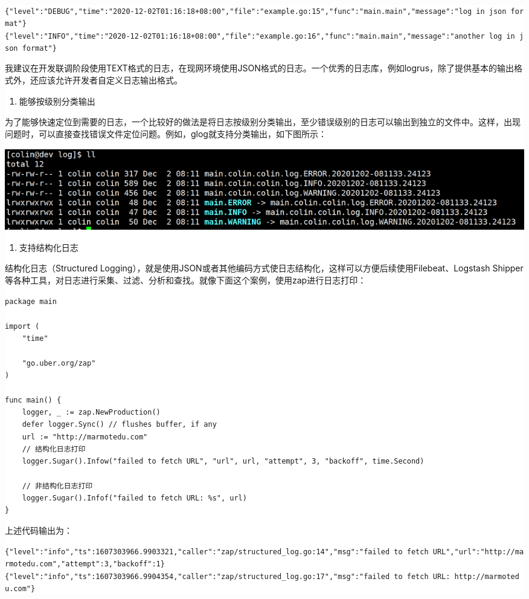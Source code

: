 <pre><code>{&quot;level&quot;:&quot;DEBUG&quot;,&quot;time&quot;:&quot;2020-12-02T01:16:18+08:00&quot;,&quot;file&quot;:&quot;example.go:15&quot;,&quot;func&quot;:&quot;main.main&quot;,&quot;message&quot;:&quot;log in json format&quot;}
{&quot;level&quot;:&quot;INFO&quot;,&quot;time&quot;:&quot;2020-12-02T01:16:18+08:00&quot;,&quot;file&quot;:&quot;example.go:16&quot;,&quot;func&quot;:&quot;main.main&quot;,&quot;message&quot;:&quot;another log in json format&quot;}
</code></pre>

<p>我建议在开发联调阶段使用TEXT格式的日志，在现网环境使用JSON格式的日志。一个优秀的日志库，例如logrus，除了提供基本的输出格式外，还应该允许开发者自定义日志输出格式。</p>

<ol>
<li>能够按级别分类输出</li>
</ol>

<p>为了能够快速定位到需要的日志，一个比较好的做法是将日志按级别分类输出，至少错误级别的日志可以输出到独立的文件中。这样，出现问题时，可以直接查找错误文件定位问题。例如，glog就支持分类输出，如下图所示：</p>

<p><img src="assets/5beb5b32c2164009947ff0d8bf691d6e.jpg" alt="" /></p>

<ol>
<li>支持结构化日志</li>
</ol>

<p>结构化日志（Structured Logging），就是使用JSON或者其他编码方式使日志结构化，这样可以方便后续使用Filebeat、Logstash Shipper等各种工具，对日志进行采集、过滤、分析和查找。就像下面这个案例，使用zap进行日志打印：</p>

<pre><code>package main

import (
    &quot;time&quot;

    &quot;go.uber.org/zap&quot;
)

func main() {
    logger, _ := zap.NewProduction()
    defer logger.Sync() // flushes buffer, if any
    url := &quot;http://marmotedu.com&quot;
    // 结构化日志打印
    logger.Sugar().Infow(&quot;failed to fetch URL&quot;, &quot;url&quot;, url, &quot;attempt&quot;, 3, &quot;backoff&quot;, time.Second)

    // 非结构化日志打印
    logger.Sugar().Infof(&quot;failed to fetch URL: %s&quot;, url)
}
</code></pre>

<p>上述代码输出为：</p>

<pre><code>{&quot;level&quot;:&quot;info&quot;,&quot;ts&quot;:1607303966.9903321,&quot;caller&quot;:&quot;zap/structured_log.go:14&quot;,&quot;msg&quot;:&quot;failed to fetch URL&quot;,&quot;url&quot;:&quot;http://marmotedu.com&quot;,&quot;attempt&quot;:3,&quot;backoff&quot;:1}
{&quot;level&quot;:&quot;info&quot;,&quot;ts&quot;:1607303966.9904354,&quot;caller&quot;:&quot;zap/structured_log.go:17&quot;,&quot;msg&quot;:&quot;failed to fetch URL: http://marmotedu.com&quot;}
</code></pre>
